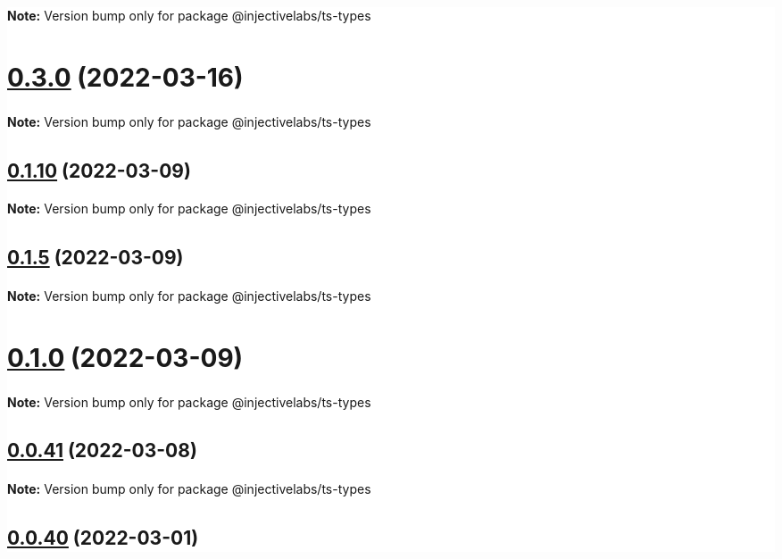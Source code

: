 **Note:** Version bump only for package @injectivelabs/ts-types





# [0.3.0](https://github.com/InjectiveLabs/injective-ts/compare/@injectivelabs/ts-types@0.1.10...@injectivelabs/ts-types@0.3.0) (2022-03-16)

**Note:** Version bump only for package @injectivelabs/ts-types





## [0.1.10](https://github.com/InjectiveLabs/injective-ts/compare/@injectivelabs/ts-types@0.1.5...@injectivelabs/ts-types@0.1.10) (2022-03-09)

**Note:** Version bump only for package @injectivelabs/ts-types





## [0.1.5](https://github.com/InjectiveLabs/injective-ts/compare/@injectivelabs/ts-types@0.1.0...@injectivelabs/ts-types@0.1.5) (2022-03-09)

**Note:** Version bump only for package @injectivelabs/ts-types





# [0.1.0](https://github.com/InjectiveLabs/injective-ts/compare/@injectivelabs/ts-types@0.0.41...@injectivelabs/ts-types@0.1.0) (2022-03-09)

**Note:** Version bump only for package @injectivelabs/ts-types





## [0.0.41](https://github.com/InjectiveLabs/injective-ts/compare/@injectivelabs/ts-types@0.0.40...@injectivelabs/ts-types@0.0.41) (2022-03-08)

**Note:** Version bump only for package @injectivelabs/ts-types





## [0.0.40](https://github.com/InjectiveLabs/injective-ts/compare/@injectivelabs/ts-types@0.0.39...@injectivelabs/ts-types@0.0.40) (2022-03-01)
